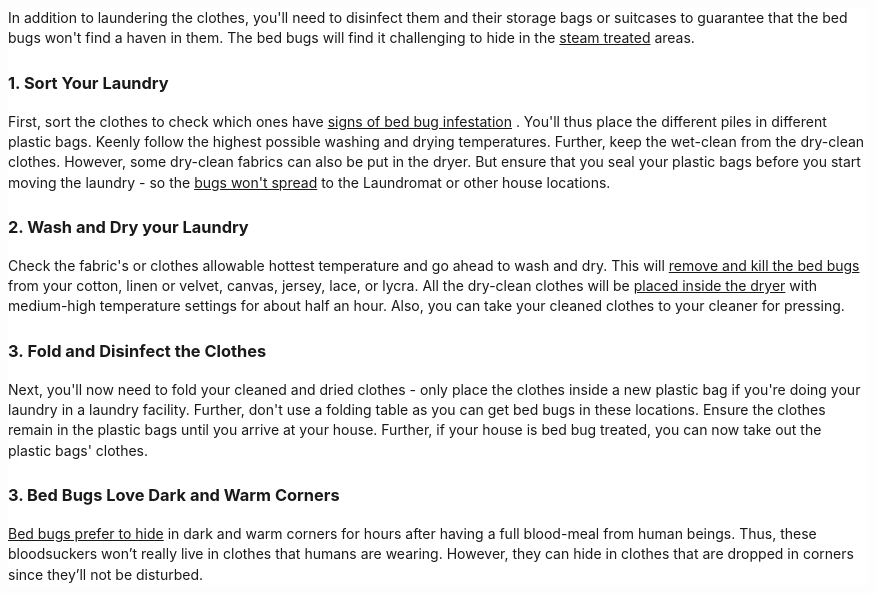In addition to laundering the clothes, you'll need to disinfect them and their storage bags or suitcases to guarantee that the bed bugs won't find a haven in them. The bed bugs will find it challenging to hide in the
[steam treated](https://pestpolicy.com/best-bed-bug-steamer/)
areas.
### 1. Sort Your Laundry
First, sort the clothes to check which ones have
[signs of bed bug infestation](https://pestpolicy.com/can-you-see-bed-bugs/)
. You'll thus place the different piles in different plastic bags. Keenly follow the highest possible washing and drying temperatures.
Further, keep the wet-clean from the dry-clean clothes. However, some dry-clean fabrics can also be put in the dryer.
But ensure that you seal your plastic bags before you start moving the laundry - so the
[bugs won't spread](https://pestpolicy.com/how-do-bed-bugs-spread/)
to the Laundromat or other house locations.
### 2. Wash and Dry your Laundry
Check the fabric's or clothes allowable hottest temperature and go ahead to wash and dry. This will
[remove and kill the bed bugs](https://pestpolicy.com/do-ants-kill-bed-bugs/)
from your cotton, linen or velvet, canvas, jersey, lace, or lycra.
All the dry-clean clothes will be
[placed inside the dryer](https://pestpolicy.com/does-dryer-kill-bed-bugs/)
with medium-high temperature settings for about half an hour. Also, you can take your cleaned clothes to your cleaner for pressing.
### 3. Fold and Disinfect the Clothes
Next, you'll now need to fold your cleaned and dried clothes - only place the clothes inside a new plastic bag if you're doing your laundry in a laundry facility.
Further, don't use a folding table as you can get bed bugs in these locations. Ensure the clothes remain in the plastic bags until you arrive at your house.
Further, if your house is bed bug treated, you can now take out the plastic bags' clothes.
### 3. Bed Bugs Love Dark and Warm Corners
[Bed bugs prefer to hide](https://pestpolicy.com/bed-bug-bites-vs-mosquito-bites/)
in dark and warm corners for hours after having a full blood-meal from human beings.
Thus, these bloodsuckers won’t really live in clothes that humans are wearing. However, they can hide in clothes that are dropped in corners since they’ll not be disturbed.